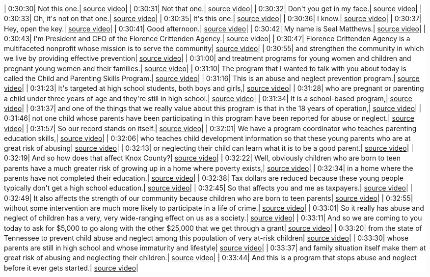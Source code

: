 | 0:30:30| Not this one.| [source video](https://archive.org/details/cocom080611granthearings?start=1830)|
| 0:30:31| Not that one.| [source video](https://archive.org/details/cocom080611granthearings?start=1831)|
| 0:30:32| Don't you get in my face.| [source video](https://archive.org/details/cocom080611granthearings?start=1832)|
| 0:30:33| Oh, it's not on that one.| [source video](https://archive.org/details/cocom080611granthearings?start=1833)|
| 0:30:35| It's this one.| [source video](https://archive.org/details/cocom080611granthearings?start=1835)|
| 0:30:36| I know.| [source video](https://archive.org/details/cocom080611granthearings?start=1836)|
| 0:30:37| Hey, open the key.| [source video](https://archive.org/details/cocom080611granthearings?start=1837)|
| 0:30:41| Good afternoon.| [source video](https://archive.org/details/cocom080611granthearings?start=1841)|
| 0:30:42| My name is Seal Matthews.| [source video](https://archive.org/details/cocom080611granthearings?start=1842)|
| 0:30:43| I'm President and CEO of the Florence Crittenden Agency.| [source video](https://archive.org/details/cocom080611granthearings?start=1843)|
| 0:30:47| Florence Crittenden Agency is a multifaceted nonprofit whose mission is to serve the community| [source video](https://archive.org/details/cocom080611granthearings?start=1847)|
| 0:30:55| and strengthen the community in which we live by providing effective prevention| [source video](https://archive.org/details/cocom080611granthearings?start=1855)|
| 0:31:00| and treatment programs for young women and children and pregnant young women and their families.| [source video](https://archive.org/details/cocom080611granthearings?start=1860)|
| 0:31:10| The program that I wanted to talk with you about today is called the Child and Parenting Skills Program.| [source video](https://archive.org/details/cocom080611granthearings?start=1870)|
| 0:31:16| This is an abuse and neglect prevention program.| [source video](https://archive.org/details/cocom080611granthearings?start=1876)|
| 0:31:23| It's targeted at high school students, both boys and girls,| [source video](https://archive.org/details/cocom080611granthearings?start=1883)|
| 0:31:28| who are pregnant or parenting a child under three years of age and they're still in high school.| [source video](https://archive.org/details/cocom080611granthearings?start=1888)|
| 0:31:34| It is a school-based program,| [source video](https://archive.org/details/cocom080611granthearings?start=1894)|
| 0:31:37| and one of the things that we really value about this program is that in the 18 years of operation,| [source video](https://archive.org/details/cocom080611granthearings?start=1897)|
| 0:31:46| not one child whose parents have been participating in this program have been reported for abuse or neglect.| [source video](https://archive.org/details/cocom080611granthearings?start=1906)|
| 0:31:57| So our record stands on itself.| [source video](https://archive.org/details/cocom080611granthearings?start=1917)|
| 0:32:01| We have a program coordinator who teaches parenting education skills,| [source video](https://archive.org/details/cocom080611granthearings?start=1921)|
| 0:32:06| who teaches child development information so that these young parents who are at great risk of abusing| [source video](https://archive.org/details/cocom080611granthearings?start=1926)|
| 0:32:13| or neglecting their child can learn what it is to be a good parent.| [source video](https://archive.org/details/cocom080611granthearings?start=1933)|
| 0:32:19| And so how does that affect Knox County?| [source video](https://archive.org/details/cocom080611granthearings?start=1939)|
| 0:32:22| Well, obviously children who are born to teen parents have a much greater risk of growing up in a home where poverty exists,| [source video](https://archive.org/details/cocom080611granthearings?start=1942)|
| 0:32:34| in a home where the parents have not completed their education.| [source video](https://archive.org/details/cocom080611granthearings?start=1954)|
| 0:32:38| Tax dollars are reduced because these young people typically don't get a high school education.| [source video](https://archive.org/details/cocom080611granthearings?start=1958)|
| 0:32:45| So that affects you and me as taxpayers.| [source video](https://archive.org/details/cocom080611granthearings?start=1965)|
| 0:32:49| It also affects the strength of our community because children who are born to teen parents| [source video](https://archive.org/details/cocom080611granthearings?start=1969)|
| 0:32:55| without some intervention are much more likely to participate in a life of crime.| [source video](https://archive.org/details/cocom080611granthearings?start=1975)|
| 0:33:01| So it really has abuse and neglect of children has a very, very wide-ranging effect on us as a society.| [source video](https://archive.org/details/cocom080611granthearings?start=1981)|
| 0:33:11| And so we are coming to you today to ask for $5,000 to go along with the other $25,000 that we get through a grant| [source video](https://archive.org/details/cocom080611granthearings?start=1991)|
| 0:33:20| from the state of Tennessee to prevent child abuse and neglect among this population of very at-risk children| [source video](https://archive.org/details/cocom080611granthearings?start=2000)|
| 0:33:30| whose parents are still in high school and whose immaturity and lifestyle| [source video](https://archive.org/details/cocom080611granthearings?start=2010)|
| 0:33:37| and family situation itself make them at great risk of abusing and neglecting their children.| [source video](https://archive.org/details/cocom080611granthearings?start=2017)|
| 0:33:44| And this is a program that stops abuse and neglect before it ever gets started.| [source video](https://archive.org/details/cocom080611granthearings?start=2024)|